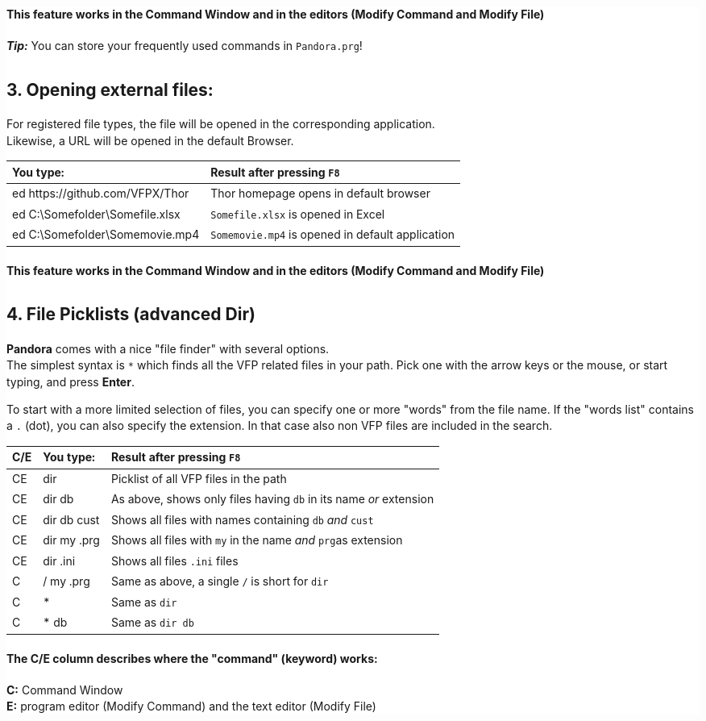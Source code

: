 #### This feature works in the Command Window and in the editors (Modify Command and Modify File) 

***Tip:*** You can store your frequently used commands in `Pandora.prg`!


## 3. Opening external files:  

For registered file types, the file will be opened in the corresponding application.  
Likewise, a URL will be opened in the default Browser.

| You type:                |        Result after pressing `F8`                                |
|:-------------------------|:----------------------------------------------------------|
| ed https:\/\/github.com/VFPX/Thor | Thor homepage opens in default browser      |
| ed C:\Somefolder\Somefile.xlsx    | `Somefile.xlsx` is opened in Excel        |
| ed C:\Somefolder\Somemovie.mp4    | `Somemovie.mp4` is opened in default application        |

#### This feature works in the Command Window and in the editors (Modify Command and Modify File) 
<a id="dir">  

## 4. File Picklists (advanced Dir)</a>  

**Pandora** comes with a nice "file finder" with several options.  
The simplest syntax is `*` which finds all the VFP related files in your path. Pick one with the arrow keys or the mouse, or start typing, and press **Enter**.  

To start with a more limited selection of files, you can specify one or more "words" from the file name. If the "words list" contains a `.` (dot), you can also specify the extension. In that case also non VFP files are included in the search.  

|C/E| You type:                |        Result after pressing `F8`                                |
|--|:-------------------------|:----------------------------------------------------------|
|CE| dir                      | Picklist of all VFP files in the path |  
|CE| dir db                   | As above, shows only files having `db` in its name *or* extension|
|CE| dir db cust               | Shows all files with names containing  `db` *and* `cust` |  
|CE| dir my .prg              | Shows all files with `my` in the name *and* `prg`as extension|
|CE| dir .ini              | Shows all files `.ini` files |
| C| / my .prg                | Same as above, a single `/` is short for `dir`|  
| C| *                        | Same as `dir`                                 |
| C| * db                      | Same as `dir db`                               |

#### The C/E column describes where the "command" (keyword) works: 
**C:** Command Window   
**E:** program editor (Modify Command) and the text editor (Modify File) 

